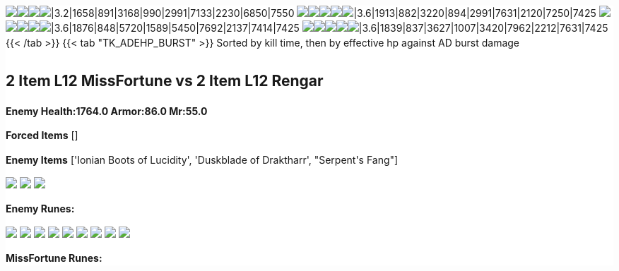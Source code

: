 ![](/item/3091.png)![](/item/3156.png)![](/item/1055.png)![](/item/3006.png)|3.2|1658|891|3168|990|2991|7133|2230|6850|7550
![](/item/3156.png)![](/item/3139.png)![](/item/1001.png)![](/item/1055.png)![](/item/1037.png)|3.6|1913|882|3220|894|2991|7631|2120|7250|7425
![](/item/3156.png)![](/item/3026.png)![](/item/1001.png)![](/item/1055.png)![](/item/1037.png)|3.6|1876|848|5720|1589|5450|7692|2137|7414|7425
![](/item/3156.png)![](/item/6035.png)![](/item/1001.png)![](/item/1055.png)![](/item/1037.png)|3.6|1839|837|3627|1007|3420|7962|2212|7631|7425
{{< /tab >}}
{{< tab "TK_ADEHP_BURST" >}}
Sorted by kill time, then by effective hp against AD burst damage
## 2 Item L12 MissFortune vs 2 Item L12 Rengar

**Enemy Health:1764.0 Armor:86.0 Mr:55.0**


**Forced Items** []








**Enemy Items** ['Ionian Boots of Lucidity', 'Duskblade of Draktharr', "Serpent's Fang"]





![](/item/3158.png)
![](/item/6691.png)
![](/item/6695.png)



**Enemy Runes:**





![](/Styles/Inspiration/FirstStrike/FirstStrike.png)
![](/Styles/Inspiration/MagicalFootwear/MagicalFootwear.png)
![](/Styles/Inspiration/FuturesMarket/FuturesMarket.png)
![](/Styles/Inspiration/CosmicInsight/CosmicInsight.png)
![](/Styles/Domination/SuddenImpact/SuddenImpact.png)
![](/Styles/Domination/TreasureHunter/TreasureHunter.png)
![](/StatMods/StatModsAdaptiveForceIcon.png)
![](/StatMods/StatModsAdaptiveForceIcon.png)
![](/StatMods/StatModsArmorIcon.png)



**MissFortune Runes:**

